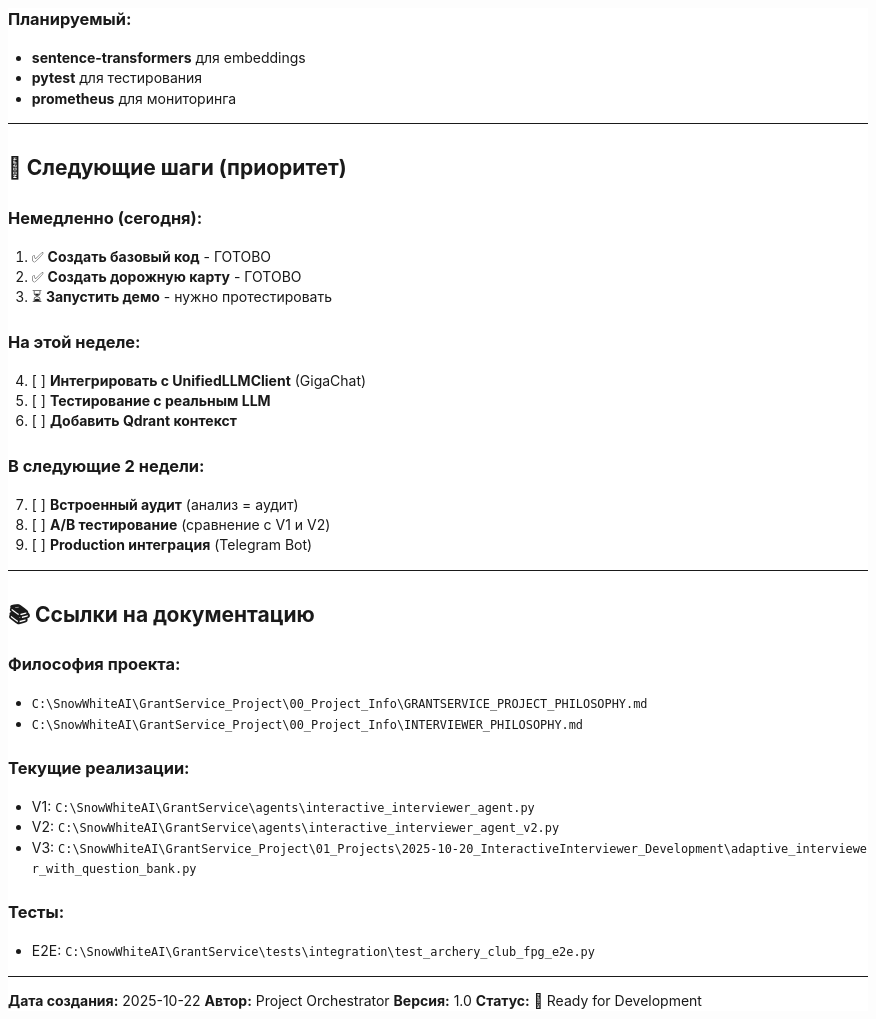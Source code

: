 ### Планируемый:

- **sentence-transformers** для embeddings
- **pytest** для тестирования
- **prometheus** для мониторинга

---

## 📝 Следующие шаги (приоритет)

### Немедленно (сегодня):

1. ✅ **Создать базовый код** - ГОТОВО
2. ✅ **Создать дорожную карту** - ГОТОВО
3. ⏳ **Запустить демо** - нужно протестировать

### На этой неделе:

4. [ ] **Интегрировать с UnifiedLLMClient** (GigaChat)
5. [ ] **Тестирование с реальным LLM**
6. [ ] **Добавить Qdrant контекст**

### В следующие 2 недели:

7. [ ] **Встроенный аудит** (анализ = аудит)
8. [ ] **A/B тестирование** (сравнение с V1 и V2)
9. [ ] **Production интеграция** (Telegram Bot)

---

## 📚 Ссылки на документацию

### Философия проекта:
- `C:\SnowWhiteAI\GrantService_Project\00_Project_Info\GRANTSERVICE_PROJECT_PHILOSOPHY.md`
- `C:\SnowWhiteAI\GrantService_Project\00_Project_Info\INTERVIEWER_PHILOSOPHY.md`

### Текущие реализации:
- V1: `C:\SnowWhiteAI\GrantService\agents\interactive_interviewer_agent.py`
- V2: `C:\SnowWhiteAI\GrantService\agents\interactive_interviewer_agent_v2.py`
- V3: `C:\SnowWhiteAI\GrantService_Project\01_Projects\2025-10-20_InteractiveInterviewer_Development\adaptive_interviewer_with_question_bank.py`

### Тесты:
- E2E: `C:\SnowWhiteAI\GrantService\tests\integration\test_archery_club_fpg_e2e.py`

---

**Дата создания:** 2025-10-22
**Автор:** Project Orchestrator
**Версия:** 1.0
**Статус:** 🚀 Ready for Development
